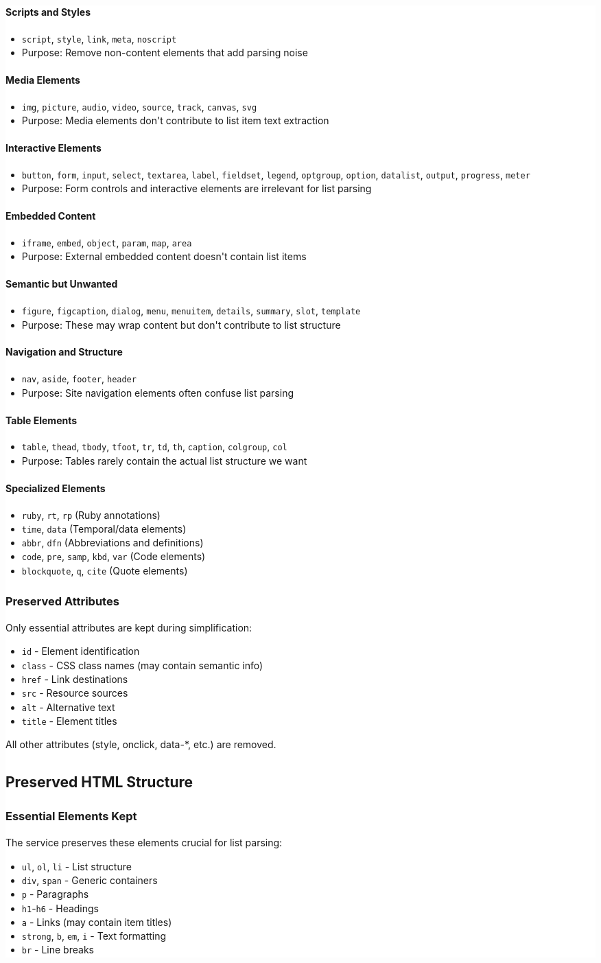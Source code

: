 #### Scripts and Styles
- `script`, `style`, `link`, `meta`, `noscript`
- Purpose: Remove non-content elements that add parsing noise

#### Media Elements  
- `img`, `picture`, `audio`, `video`, `source`, `track`, `canvas`, `svg`
- Purpose: Media elements don't contribute to list item text extraction

#### Interactive Elements
- `button`, `form`, `input`, `select`, `textarea`, `label`, `fieldset`, `legend`, `optgroup`, `option`, `datalist`, `output`, `progress`, `meter`
- Purpose: Form controls and interactive elements are irrelevant for list parsing

#### Embedded Content
- `iframe`, `embed`, `object`, `param`, `map`, `area`
- Purpose: External embedded content doesn't contain list items

#### Semantic but Unwanted
- `figure`, `figcaption`, `dialog`, `menu`, `menuitem`, `details`, `summary`, `slot`, `template`
- Purpose: These may wrap content but don't contribute to list structure

#### Navigation and Structure
- `nav`, `aside`, `footer`, `header`
- Purpose: Site navigation elements often confuse list parsing

#### Table Elements
- `table`, `thead`, `tbody`, `tfoot`, `tr`, `td`, `th`, `caption`, `colgroup`, `col`
- Purpose: Tables rarely contain the actual list structure we want

#### Specialized Elements
- `ruby`, `rt`, `rp` (Ruby annotations)
- `time`, `data` (Temporal/data elements)
- `abbr`, `dfn` (Abbreviations and definitions)
- `code`, `pre`, `samp`, `kbd`, `var` (Code elements)
- `blockquote`, `q`, `cite` (Quote elements)

### Preserved Attributes
Only essential attributes are kept during simplification:
- `id` - Element identification
- `class` - CSS class names (may contain semantic info)
- `href` - Link destinations
- `src` - Resource sources
- `alt` - Alternative text
- `title` - Element titles

All other attributes (style, onclick, data-*, etc.) are removed.

## Preserved HTML Structure

### Essential Elements Kept
The service preserves these elements crucial for list parsing:
- `ul`, `ol`, `li` - List structure
- `div`, `span` - Generic containers
- `p` - Paragraphs
- `h1`-`h6` - Headings
- `a` - Links (may contain item titles)
- `strong`, `b`, `em`, `i` - Text formatting
- `br` - Line breaks
